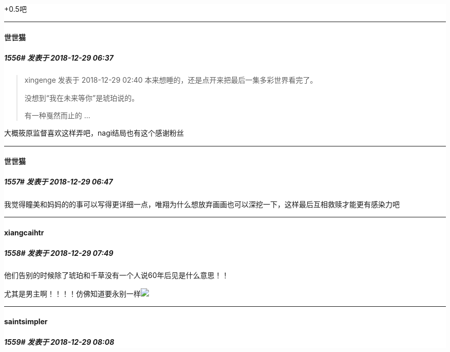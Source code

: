 
+0.5吧







-----

####  世世猫  
##### 1556#       发表于 2018-12-29 06:37



<blockquote>xingenge 发表于 2018-12-29 02:40
本来想睡的，还是点开来把最后一集多彩世界看完了。

没想到“我在未来等你”是琥珀说的。

有一种戛然而止的 ...</blockquote>
大概筱原监督喜欢这样弄吧，nagi结局也有这个感谢粉丝







-----

####  世世猫  
##### 1557#       发表于 2018-12-29 06:47




我觉得瞳美和妈妈的的事可以写得更详细一点，唯翔为什么想放弃画画也可以深挖一下，这样最后互相救赎才能更有感染力吧







-----

####  xiangcaihtr  
##### 1558#       发表于 2018-12-29 07:49




他们告别的时候除了琥珀和千草没有一个人说60年后见是什么意思！！

尤其是男主啊！！！！仿佛知道要永别一样<img src="https://static.saraba1st.com/image/smiley/face2017/143.png" referrerpolicy="no-referrer">







-----

####  saintsimpler  
##### 1559#       发表于 2018-12-29 08:08
